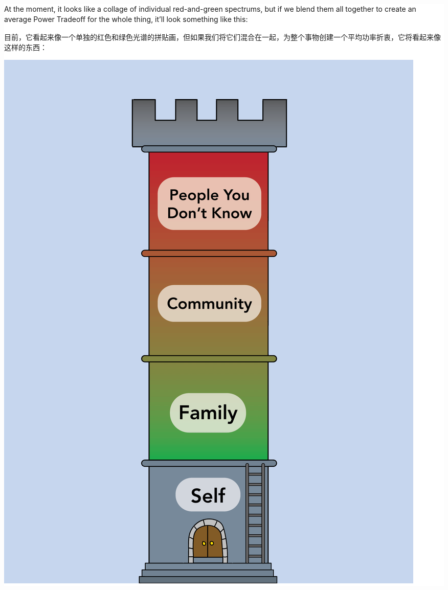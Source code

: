 At the moment, it looks like a collage of individual red-and-green spectrums, but if we blend them all together to create an average Power Tradeoff for the whole thing, it’ll look something like this:  

目前，它看起来像一个单独的红色和绿色光谱的拼贴画，但如果我们将它们混合在一起，为整个事物创建一个平均功率折衷，它将看起来像这样的东西：

[![blended Power Tradeoff in tower](I11-Whole-power-phase.png)](https://moretothat.com/wp-content/uploads/2020/01/I11-Whole-power-phase.png)
